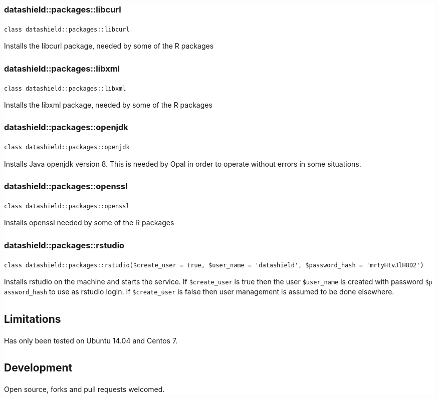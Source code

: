 ### datashield::packages::libcurl

```puppet
class datashield::packages::libcurl
```
Installs the libcurl package, needed by some of the R packages

### datashield::packages::libxml

```puppet
class datashield::packages::libxml
```
Installs the libxml package, needed by some of the R packages

### datashield::packages::openjdk

```puppet
class datashield::packages::openjdk
```
Installs Java openjdk version 8. This is needed by Opal in order to operate without errors in some situations. 

### datashield::packages::openssl

```puppet
class datashield::packages::openssl
```
Installs openssl needed by some of the R packages

### datashield::packages::rstudio

```puppet
class datashield::packages::rstudio($create_user = true, $user_name = 'datashield', $password_hash = 'mrtyHtvJlH8D2')
```
Installs rstudio on the machine and starts the service. If `$create_user` is true then the user `$user_name` is created
with password `$password_hash` to use as rstudio login. If `$create_user` is false then user management is assumed to be
done elsewhere. 
 
## Limitations

Has only been tested on Ubuntu 14.04 and Centos 7. 

## Development

Open source, forks and pull requests welcomed. 

